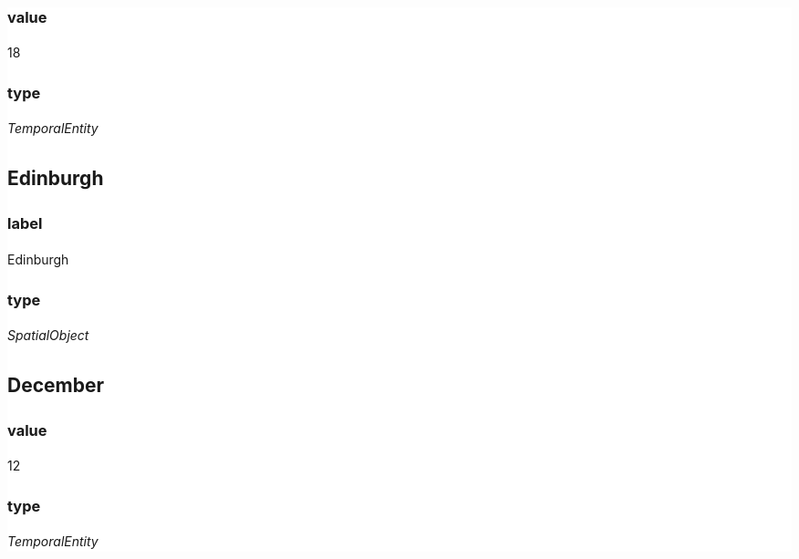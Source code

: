 ### value


18

### type


*TemporalEntity*

## Edinburgh

### label


Edinburgh

### type


*SpatialObject*

## December

### value


12

### type


*TemporalEntity*